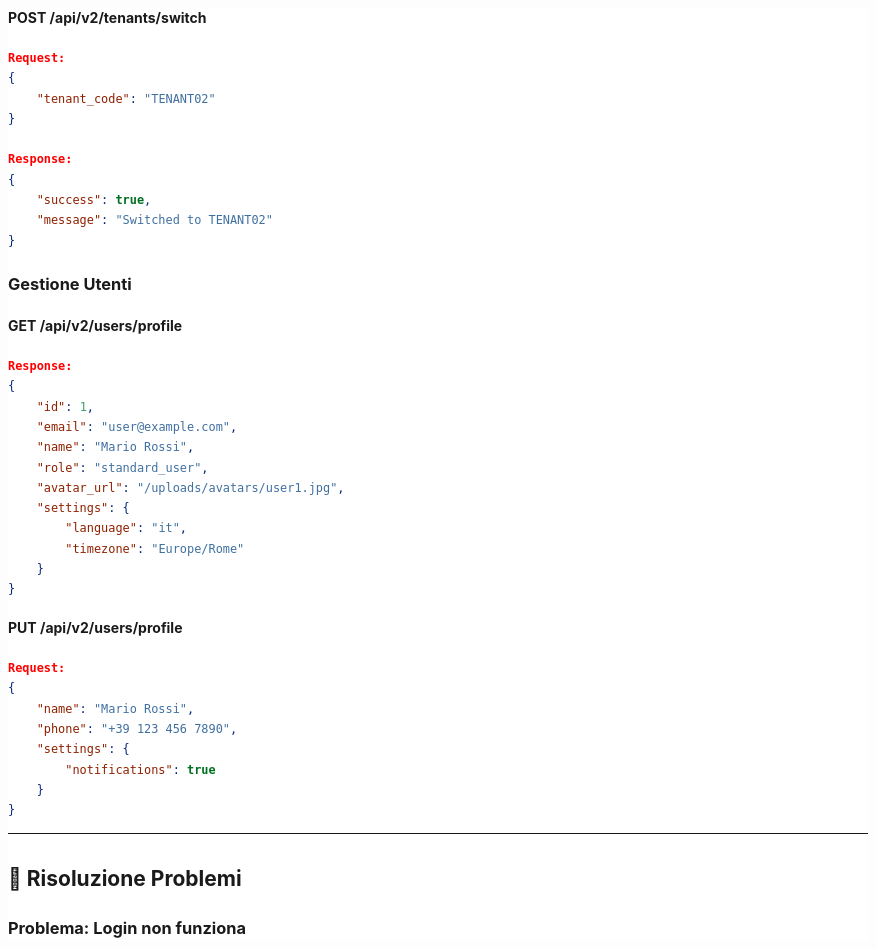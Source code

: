 ```json
```

#### POST /api/v2/tenants/switch
```json
Request:
{
    "tenant_code": "TENANT02"
}

Response:
{
    "success": true,
    "message": "Switched to TENANT02"
}
```

### Gestione Utenti

#### GET /api/v2/users/profile
```json
Response:
{
    "id": 1,
    "email": "user@example.com",
    "name": "Mario Rossi",
    "role": "standard_user",
    "avatar_url": "/uploads/avatars/user1.jpg",
    "settings": {
        "language": "it",
        "timezone": "Europe/Rome"
    }
}
```

#### PUT /api/v2/users/profile
```json
Request:
{
    "name": "Mario Rossi",
    "phone": "+39 123 456 7890",
    "settings": {
        "notifications": true
    }
}
```

---

## 🔧 Risoluzione Problemi

### Problema: Login non funziona
